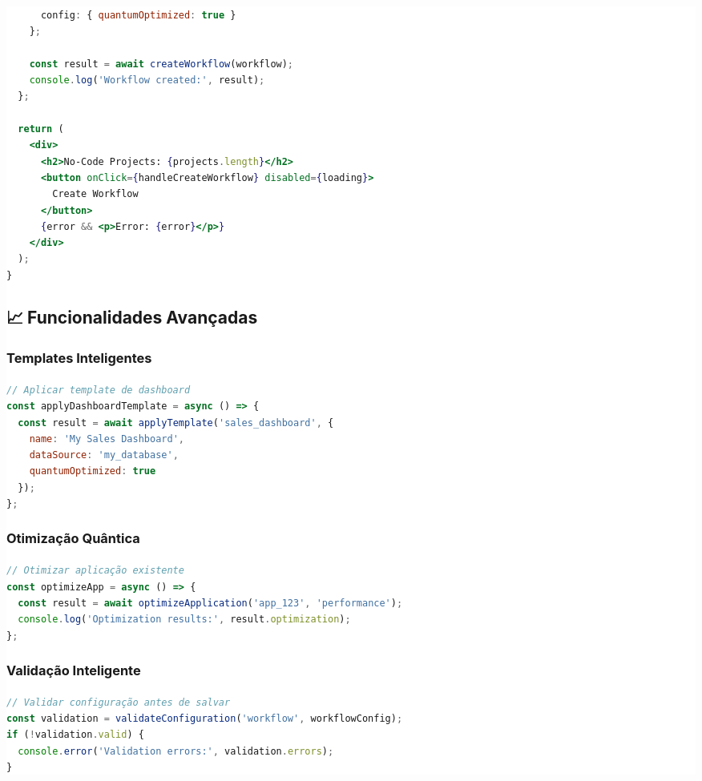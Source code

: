 ```jsx
      config: { quantumOptimized: true }
    };

    const result = await createWorkflow(workflow);
    console.log('Workflow created:', result);
  };

  return (
    <div>
      <h2>No-Code Projects: {projects.length}</h2>
      <button onClick={handleCreateWorkflow} disabled={loading}>
        Create Workflow
      </button>
      {error && <p>Error: {error}</p>}
    </div>
  );
}
```

## 📈 Funcionalidades Avançadas

### Templates Inteligentes

```javascript
// Aplicar template de dashboard
const applyDashboardTemplate = async () => {
  const result = await applyTemplate('sales_dashboard', {
    name: 'My Sales Dashboard',
    dataSource: 'my_database',
    quantumOptimized: true
  });
};
```

### Otimização Quântica

```javascript
// Otimizar aplicação existente
const optimizeApp = async () => {
  const result = await optimizeApplication('app_123', 'performance');
  console.log('Optimization results:', result.optimization);
};
```

### Validação Inteligente

```javascript
// Validar configuração antes de salvar
const validation = validateConfiguration('workflow', workflowConfig);
if (!validation.valid) {
  console.error('Validation errors:', validation.errors);
}
```
